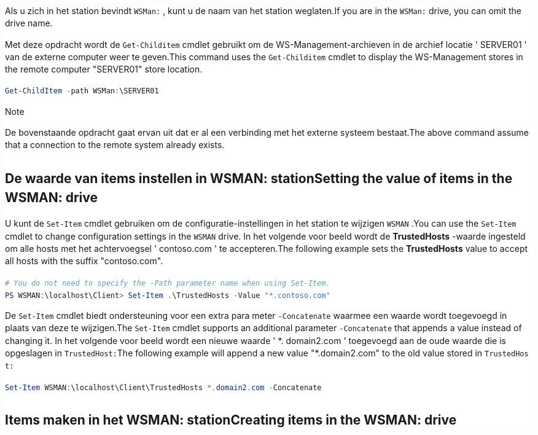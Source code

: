 <span data-ttu-id="17eb8-158">Als u zich in het station bevindt `WSMan:` , kunt u de naam van het station weglaten.</span><span class="sxs-lookup"><span data-stu-id="17eb8-158">If you are in the `WSMan:` drive, you can omit the drive name.</span></span>

<span data-ttu-id="17eb8-159">Met deze opdracht wordt de `Get-Childitem` cmdlet gebruikt om de WS-Management-archieven in de archief locatie ' SERVER01 ' van de externe computer weer te geven.</span><span class="sxs-lookup"><span data-stu-id="17eb8-159">This command uses the `Get-Childitem` cmdlet to display the WS-Management stores in the remote computer "SERVER01" store location.</span></span>

```powershell
Get-ChildItem -path WSMan:\SERVER01
```

> [!NOTE]
> <span data-ttu-id="17eb8-160">De bovenstaande opdracht gaat ervan uit dat er al een verbinding met het externe systeem bestaat.</span><span class="sxs-lookup"><span data-stu-id="17eb8-160">The above command assume that a connection to the remote system already exists.</span></span>

## <a name="setting-the-value-of-items-in-the--wsman-drive"></a><span data-ttu-id="17eb8-161">De waarde van items instellen in WSMAN: station</span><span class="sxs-lookup"><span data-stu-id="17eb8-161">Setting the value of items in the  WSMAN: drive</span></span>

<span data-ttu-id="17eb8-162">U kunt de `Set-Item` cmdlet gebruiken om de configuratie-instellingen in het station te wijzigen `WSMAN` .</span><span class="sxs-lookup"><span data-stu-id="17eb8-162">You can use the `Set-Item` cmdlet to change configuration settings in the `WSMAN` drive.</span></span> <span data-ttu-id="17eb8-163">In het volgende voor beeld wordt de **TrustedHosts** -waarde ingesteld om alle hosts met het achtervoegsel ' contoso.com ' te accepteren.</span><span class="sxs-lookup"><span data-stu-id="17eb8-163">The following example sets the **TrustedHosts** value to accept all hosts with the suffix "contoso.com".</span></span>

```powershell
# You do not need to specify the -Path parameter name when using Set-Item.
PS WSMAN:\localhost\Client> Set-Item .\TrustedHosts -Value "*.contoso.com"
```

<span data-ttu-id="17eb8-164">De `Set-Item` cmdlet biedt ondersteuning voor een extra para meter `-Concatenate` waarmee een waarde wordt toegevoegd in plaats van deze te wijzigen.</span><span class="sxs-lookup"><span data-stu-id="17eb8-164">The `Set-Item` cmdlet supports an additional parameter `-Concatenate` that appends a value instead of changing it.</span></span> <span data-ttu-id="17eb8-165">In het volgende voor beeld wordt een nieuwe waarde ' \*. domain2.com ' toegevoegd aan de oude waarde die is opgeslagen in `TrustedHost:`</span><span class="sxs-lookup"><span data-stu-id="17eb8-165">The following example will append a new value "\*.domain2.com" to the old value stored in `TrustedHost:`</span></span>

```powershell
Set-Item WSMAN:\localhost\Client\TrustedHosts *.domain2.com -Concatenate
```

## <a name="creating-items-in-the-wsman-drive"></a><span data-ttu-id="17eb8-166">Items maken in het WSMAN: station</span><span class="sxs-lookup"><span data-stu-id="17eb8-166">Creating items in the WSMAN: drive</span></span>
